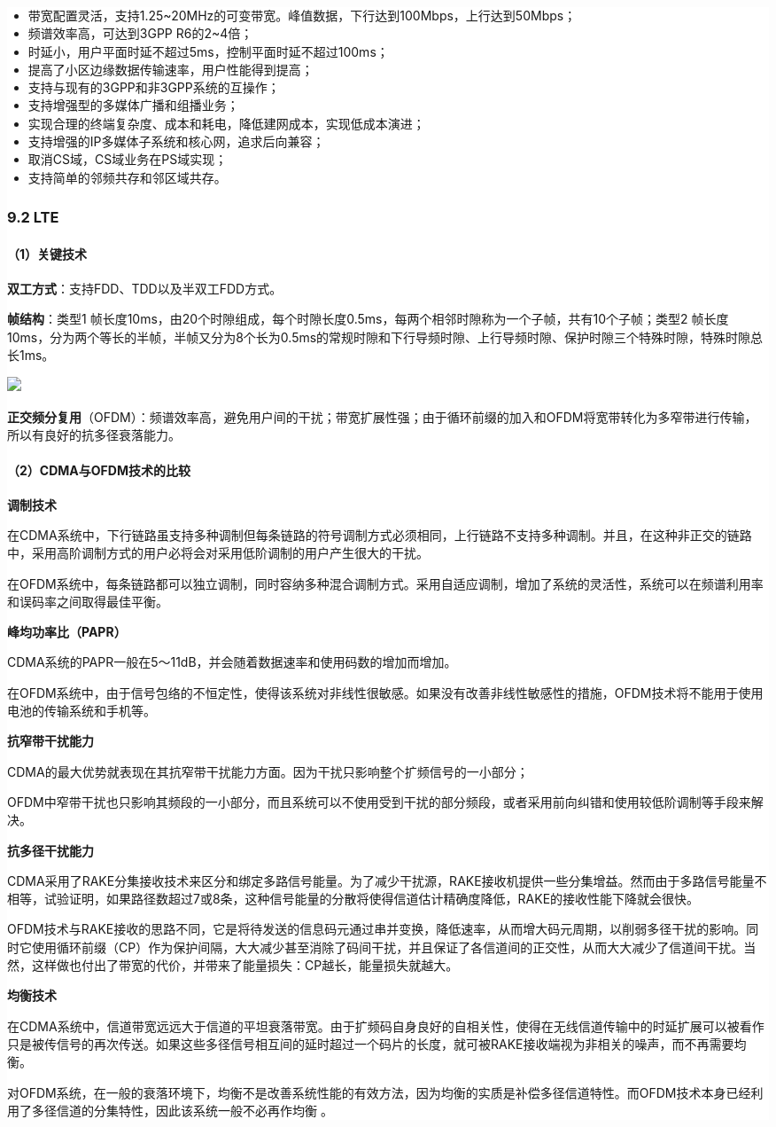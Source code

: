 - 带宽配置灵活，支持1.25~20MHz的可变带宽。峰值数据，下行达到100Mbps，上行达到50Mbps；
- 频谱效率高，可达到3GPP R6的2~4倍；
- 时延小，用户平面时延不超过5ms，控制平面时延不超过100ms；
- 提高了小区边缘数据传输速率，用户性能得到提高；
- 支持与现有的3GPP和非3GPP系统的互操作；
- 支持增强型的多媒体广播和组播业务；
- 实现合理的终端复杂度、成本和耗电，降低建网成本，实现低成本演进；
- 支持增强的IP多媒体子系统和核心网，追求后向兼容；
- 取消CS域，CS域业务在PS域实现；
- 支持简单的邻频共存和邻区域共存。

### 9.2 LTE

#### （1）关键技术

**双工方式**：支持FDD、TDD以及半双工FDD方式。

**帧结构**：类型1 帧长度10ms，由20个时隙组成，每个时隙长度0.5ms，每两个相邻时隙称为一个子帧，共有10个子帧；类型2 帧长度10ms，分为两个等长的半帧，半帧又分为8个长为0.5ms的常规时隙和下行导频时隙、上行导频时隙、保护时隙三个特殊时隙，特殊时隙总长1ms。

![](<https://raw.githubusercontent.com/ZiqingZhao/ZiqingZhao.github.io/master/img/MobileCommunication_23.jpg>)

**正交频分复用**（OFDM）：频谱效率高，避免用户间的干扰；带宽扩展性强；由于循环前缀的加入和OFDM将宽带转化为多窄带进行传输，所以有良好的抗多径衰落能力。

#### （2）CDMA与OFDM技术的比较

**调制技术** 

在CDMA系统中，下行链路虽支持多种调制但每条链路的符号调制方式必须相同，上行链路不支持多种调制。并且，在这种非正交的链路中，采用高阶调制方式的用户必将会对采用低阶调制的用户产生很大的干扰。 

在OFDM系统中，每条链路都可以独立调制，同时容纳多种混合调制方式。采用自适应调制，增加了系统的灵活性，系统可以在频谱利用率和误码率之间取得最佳平衡。

**峰均功率比（PAPR）**

CDMA系统的PAPR一般在5～11dB，并会随着数据速率和使用码数的增加而增加。

在OFDM系统中，由于信号包络的不恒定性，使得该系统对非线性很敏感。如果没有改善非线性敏感性的措施，OFDM技术将不能用于使用电池的传输系统和手机等。

**抗窄带干扰能力**

CDMA的最大优势就表现在其抗窄带干扰能力方面。因为干扰只影响整个扩频信号的一小部分；

OFDM中窄带干扰也只影响其频段的一小部分，而且系统可以不使用受到干扰的部分频段，或者采用前向纠错和使用较低阶调制等手段来解决。 

**抗多径干扰能力**

CDMA采用了RAKE分集接收技术来区分和绑定多路信号能量。为了减少干扰源，RAKE接收机提供一些分集增益。然而由于多路信号能量不相等，试验证明，如果路径数超过7或8条，这种信号能量的分散将使得信道估计精确度降低，RAKE的接收性能下降就会很快。 

OFDM技术与RAKE接收的思路不同，它是将待发送的信息码元通过串并变换，降低速率，从而增大码元周期，以削弱多径干扰的影响。同时它使用循环前缀（CP）作为保护间隔，大大减少甚至消除了码间干扰，并且保证了各信道间的正交性，从而大大减少了信道间干扰。当然，这样做也付出了带宽的代价，并带来了能量损失：CP越长，能量损失就越大。 

**均衡技术**

在CDMA系统中，信道带宽远远大于信道的平坦衰落带宽。由于扩频码自身良好的自相关性，使得在无线信道传输中的时延扩展可以被看作只是被传信号的再次传送。如果这些多径信号相互间的延时超过一个码片的长度，就可被RAKE接收端视为非相关的噪声，而不再需要均衡。 

对OFDM系统，在一般的衰落环境下，均衡不是改善系统性能的有效方法，因为均衡的实质是补偿多径信道特性。而OFDM技术本身已经利用了多径信道的分集特性，因此该系统一般不必再作均衡 。
